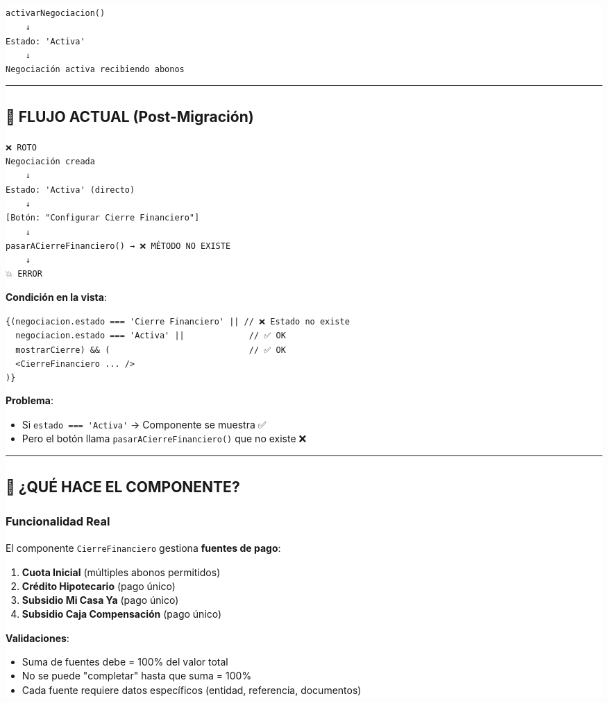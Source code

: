 ```
activarNegociacion()
    ↓
Estado: 'Activa'
    ↓
Negociación activa recibiendo abonos
```

---

## 🔄 FLUJO ACTUAL (Post-Migración)

```
❌ ROTO
Negociación creada
    ↓
Estado: 'Activa' (directo)
    ↓
[Botón: "Configurar Cierre Financiero"]
    ↓
pasarACierreFinanciero() → ❌ MÉTODO NO EXISTE
    ↓
💥 ERROR
```

**Condición en la vista**:
```tsx
{(negociacion.estado === 'Cierre Financiero' || // ❌ Estado no existe
  negociacion.estado === 'Activa' ||             // ✅ OK
  mostrarCierre) && (                            // ✅ OK
  <CierreFinanciero ... />
)}
```

**Problema**:
- Si `estado === 'Activa'` → Componente se muestra ✅
- Pero el botón llama `pasarACierreFinanciero()` que no existe ❌

---

## 💭 ¿QUÉ HACE EL COMPONENTE?

### Funcionalidad Real

El componente `CierreFinanciero` gestiona **fuentes de pago**:

1. **Cuota Inicial** (múltiples abonos permitidos)
2. **Crédito Hipotecario** (pago único)
3. **Subsidio Mi Casa Ya** (pago único)
4. **Subsidio Caja Compensación** (pago único)

**Validaciones**:
- Suma de fuentes debe = 100% del valor total
- No se puede "completar" hasta que suma = 100%
- Cada fuente requiere datos específicos (entidad, referencia, documentos)
